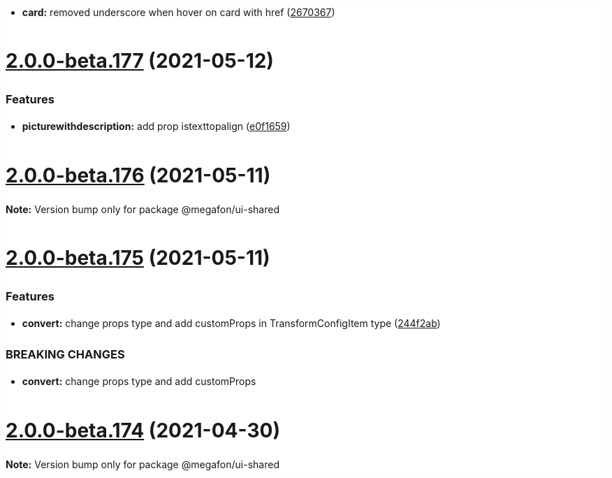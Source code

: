 * **card:** removed underscore when hover on card with href ([2670367](https://github.com/MegafonWebLab/megafon-ui/commit/26703670ed9b49266a4f256328438beeb1f56d87))





# [2.0.0-beta.177](https://github.com/MegafonWebLab/megafon-ui/compare/@megafon/ui-shared@2.0.0-beta.176...@megafon/ui-shared@2.0.0-beta.177) (2021-05-12)


### Features

* **picturewithdescription:** add prop istexttopalign ([e0f1659](https://github.com/MegafonWebLab/megafon-ui/commit/e0f16591dca67d4434ae157b47d7388855b3a1e6))





# [2.0.0-beta.176](https://github.com/MegafonWebLab/megafon-ui/compare/@megafon/ui-shared@2.0.0-beta.175...@megafon/ui-shared@2.0.0-beta.176) (2021-05-11)

**Note:** Version bump only for package @megafon/ui-shared





# [2.0.0-beta.175](https://github.com/MegafonWebLab/megafon-ui/compare/@megafon/ui-shared@2.0.0-beta.174...@megafon/ui-shared@2.0.0-beta.175) (2021-05-11)


### Features

* **convert:** change props type and add customProps in TransformConfigItem type ([244f2ab](https://github.com/MegafonWebLab/megafon-ui/commit/244f2ab13797ecaceabac2e50b87f78cbfedd0df))


### BREAKING CHANGES

* **convert:** change props type and add customProps





# [2.0.0-beta.174](https://github.com/MegafonWebLab/megafon-ui/compare/@megafon/ui-shared@2.0.0-beta.173...@megafon/ui-shared@2.0.0-beta.174) (2021-04-30)

**Note:** Version bump only for package @megafon/ui-shared

